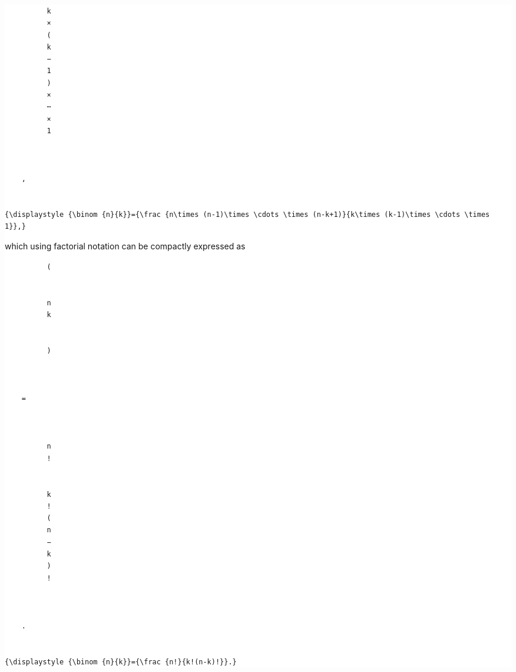             
              k
              ×
              (
              k
              −
              1
              )
              ×
              ⋯
              ×
              1
            
          
        
        ,
      
    
    {\displaystyle {\binom {n}{k}}={\frac {n\times (n-1)\times \cdots \times (n-k+1)}{k\times (k-1)\times \cdots \times 1}},}
  

which using factorial notation can be compactly expressed as

  
    
      
        
          
            
              (
            
            
              n
              k
            
            
              )
            
          
        
        =
        
          
            
              n
              !
            
            
              k
              !
              (
              n
              −
              k
              )
              !
            
          
        
        .
      
    
    {\displaystyle {\binom {n}{k}}={\frac {n!}{k!(n-k)!}}.}
  
